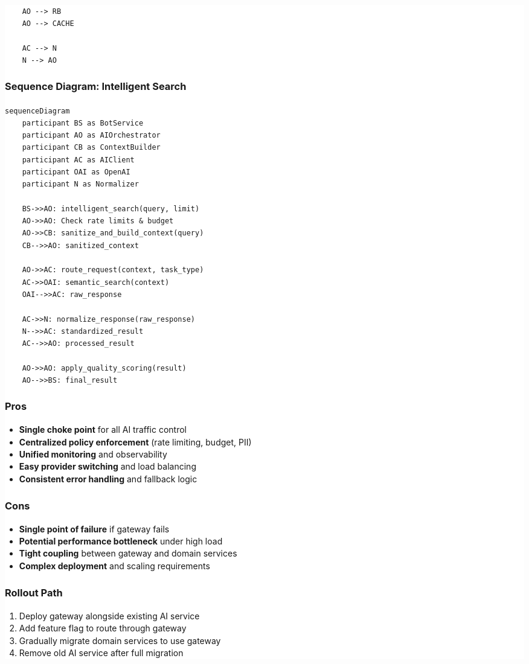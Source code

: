 ```mermaid
    AO --> RB
    AO --> CACHE
    
    AC --> N
    N --> AO
```

### Sequence Diagram: Intelligent Search

```mermaid
sequenceDiagram
    participant BS as BotService
    participant AO as AIOrchestrator
    participant CB as ContextBuilder
    participant AC as AIClient
    participant OAI as OpenAI
    participant N as Normalizer
    
    BS->>AO: intelligent_search(query, limit)
    AO->>AO: Check rate limits & budget
    AO->>CB: sanitize_and_build_context(query)
    CB-->>AO: sanitized_context
    
    AO->>AC: route_request(context, task_type)
    AC->>OAI: semantic_search(context)
    OAI-->>AC: raw_response
    
    AC->>N: normalize_response(raw_response)
    N-->>AC: standardized_result
    AC-->>AO: processed_result
    
    AO->>AO: apply_quality_scoring(result)
    AO-->>BS: final_result
```

### Pros
- **Single choke point** for all AI traffic control
- **Centralized policy enforcement** (rate limiting, budget, PII)
- **Unified monitoring** and observability
- **Easy provider switching** and load balancing
- **Consistent error handling** and fallback logic

### Cons
- **Single point of failure** if gateway fails
- **Potential performance bottleneck** under high load
- **Tight coupling** between gateway and domain services
- **Complex deployment** and scaling requirements

### Rollout Path
1. Deploy gateway alongside existing AI service
2. Add feature flag to route through gateway
3. Gradually migrate domain services to use gateway
4. Remove old AI service after full migration
